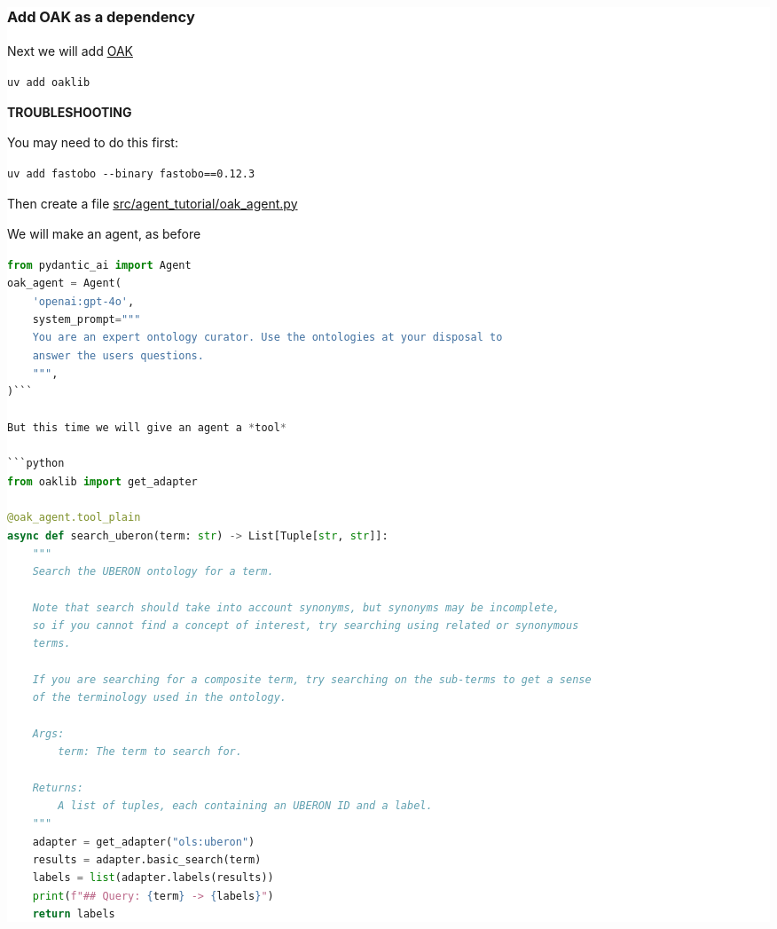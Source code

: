 ### Add OAK as a dependency

Next we will add [OAK](https://incatools.github.io/ontology-access-kit/)

```
uv add oaklib
```

__TROUBLESHOOTING__

You may need to do this first:

```
uv add fastobo --binary fastobo==0.12.3
```

Then create a file [src/agent_tutorial/oak_agent.py](src/agent_tutorial/oak_agent.py)

We will make an agent, as before

```python
from pydantic_ai import Agent
oak_agent = Agent(  
    'openai:gpt-4o',
    system_prompt="""
    You are an expert ontology curator. Use the ontologies at your disposal to
    answer the users questions.
    """,  
)```

But this time we will give an agent a *tool*

```python
from oaklib import get_adapter

@oak_agent.tool_plain
async def search_uberon(term: str) -> List[Tuple[str, str]]:
    """
    Search the UBERON ontology for a term.

    Note that search should take into account synonyms, but synonyms may be incomplete,
    so if you cannot find a concept of interest, try searching using related or synonymous
    terms.

    If you are searching for a composite term, try searching on the sub-terms to get a sense
    of the terminology used in the ontology.

    Args:
        term: The term to search for.

    Returns:
        A list of tuples, each containing an UBERON ID and a label.
    """
    adapter = get_adapter("ols:uberon")
    results = adapter.basic_search(term)
    labels = list(adapter.labels(results))
    print(f"## Query: {term} -> {labels}")
    return labels
```
